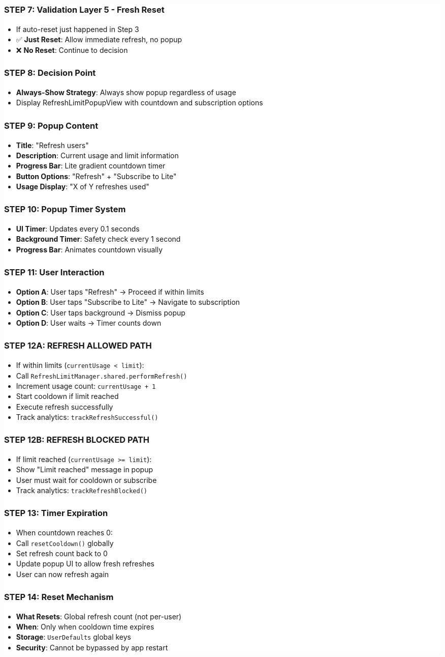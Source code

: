 ### **STEP 7: Validation Layer 5 - Fresh Reset**
- If auto-reset just happened in Step 3
- ✅ **Just Reset**: Allow immediate refresh, no popup
- ❌ **No Reset**: Continue to decision

### **STEP 8: Decision Point**
- **Always-Show Strategy**: Always show popup regardless of usage
- Display RefreshLimitPopupView with countdown and subscription options

### **STEP 9: Popup Content**
- **Title**: "Refresh users"
- **Description**: Current usage and limit information
- **Progress Bar**: Lite gradient countdown timer
- **Button Options**: "Refresh" + "Subscribe to Lite"
- **Usage Display**: "X of Y refreshes used"

### **STEP 10: Popup Timer System**
- **UI Timer**: Updates every 0.1 seconds
- **Background Timer**: Safety check every 1 second
- **Progress Bar**: Animates countdown visually

### **STEP 11: User Interaction**
- **Option A**: User taps "Refresh" → Proceed if within limits
- **Option B**: User taps "Subscribe to Lite" → Navigate to subscription
- **Option C**: User taps background → Dismiss popup
- **Option D**: User waits → Timer counts down

### **STEP 12A: REFRESH ALLOWED PATH**
- If within limits (`currentUsage < limit`):
- Call `RefreshLimitManager.shared.performRefresh()`
- Increment usage count: `currentUsage + 1`
- Start cooldown if limit reached
- Execute refresh successfully
- Track analytics: `trackRefreshSuccessful()`

### **STEP 12B: REFRESH BLOCKED PATH**
- If limit reached (`currentUsage >= limit`):
- Show "Limit reached" message in popup
- User must wait for cooldown or subscribe
- Track analytics: `trackRefreshBlocked()`

### **STEP 13: Timer Expiration**
- When countdown reaches 0:
- Call `resetCooldown()` globally
- Set refresh count back to 0
- Update popup UI to allow fresh refreshes
- User can now refresh again

### **STEP 14: Reset Mechanism**
- **What Resets**: Global refresh count (not per-user)
- **When**: Only when cooldown time expires
- **Storage**: `UserDefaults` global keys
- **Security**: Cannot be bypassed by app restart
